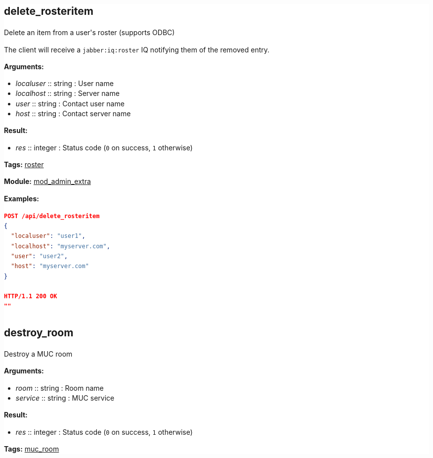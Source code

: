 


## delete_rosteritem


Delete an item from a user's roster (supports ODBC)

The client will receive a `jabber:iq:roster` IQ notifying them of the removed entry.

__Arguments:__

- *localuser* :: string : User name
- *localhost* :: string : Server name
- *user* :: string : Contact user name
- *host* :: string : Contact server name

__Result:__

- *res* :: integer : Status code (`0` on success, `1` otherwise)

__Tags:__
[roster](admin-tags.md#roster)

__Module:__
[mod_admin_extra](../../admin/configuration/modules.md#mod_admin_extra)

__Examples:__


~~~ json
POST /api/delete_rosteritem
{
  "localuser": "user1",
  "localhost": "myserver.com",
  "user": "user2",
  "host": "myserver.com"
}

HTTP/1.1 200 OK
""
~~~




## destroy_room


Destroy a MUC room

__Arguments:__

- *room* :: string : Room name
- *service* :: string : MUC service

__Result:__

- *res* :: integer : Status code (`0` on success, `1` otherwise)

__Tags:__
[muc_room](admin-tags.md#muc_room)
